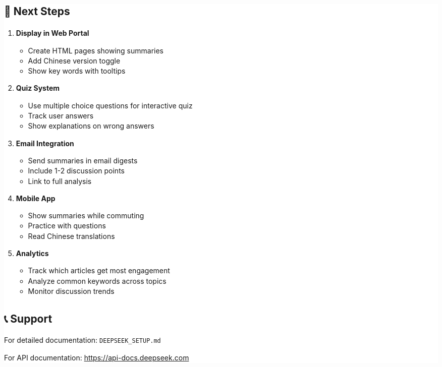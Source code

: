 ## 🚀 Next Steps

1. **Display in Web Portal**
   - Create HTML pages showing summaries
   - Add Chinese version toggle
   - Show key words with tooltips

2. **Quiz System**
   - Use multiple choice questions for interactive quiz
   - Track user answers
   - Show explanations on wrong answers

3. **Email Integration**
   - Send summaries in email digests
   - Include 1-2 discussion points
   - Link to full analysis

4. **Mobile App**
   - Show summaries while commuting
   - Practice with questions
   - Read Chinese translations

5. **Analytics**
   - Track which articles get most engagement
   - Analyze common keywords across topics
   - Monitor discussion trends

## 📞 Support

For detailed documentation: `DEEPSEEK_SETUP.md`

For API documentation: https://api-docs.deepseek.com
